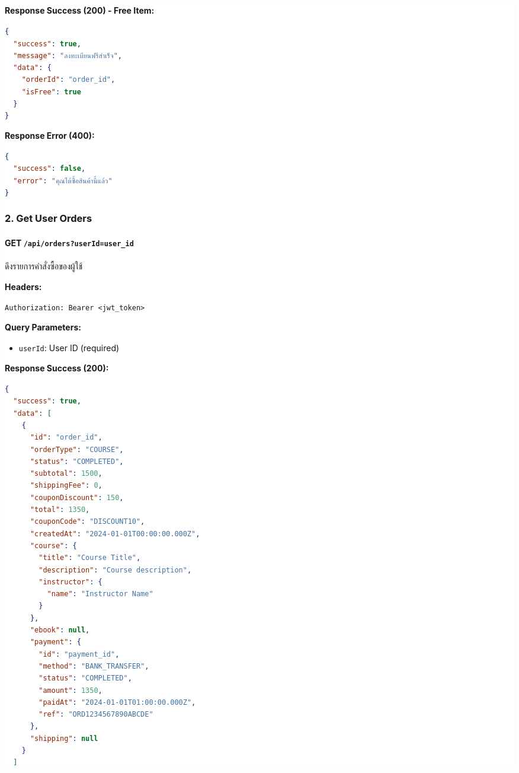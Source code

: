 **Response Success (200) - Free Item:**
```json
{
  "success": true,
  "message": "ลงทะเบียนฟรีสำเร็จ",
  "data": {
    "orderId": "order_id",
    "isFree": true
  }
}
```

**Response Error (400):**
```json
{
  "success": false,
  "error": "คุณได้ซื้อสินค้านี้แล้ว"
}
```

### 2. Get User Orders

#### GET `/api/orders?userId=user_id`
ดึงรายการคำสั่งซื้อของผู้ใช้

**Headers:**
```
Authorization: Bearer <jwt_token>
```

**Query Parameters:**
- `userId`: User ID (required)

**Response Success (200):**
```json
{
  "success": true,
  "data": [
    {
      "id": "order_id",
      "orderType": "COURSE",
      "status": "COMPLETED",
      "subtotal": 1500,
      "shippingFee": 0,
      "couponDiscount": 150,
      "total": 1350,
      "couponCode": "DISCOUNT10",
      "createdAt": "2024-01-01T00:00:00.000Z",
      "course": {
        "title": "Course Title",
        "description": "Course description",
        "instructor": {
          "name": "Instructor Name"
        }
      },
      "ebook": null,
      "payment": {
        "id": "payment_id",
        "method": "BANK_TRANSFER",
        "status": "COMPLETED",
        "amount": 1350,
        "paidAt": "2024-01-01T01:00:00.000Z",
        "ref": "ORD1234567890ABCDE"
      },
      "shipping": null
    }
  ]
```
